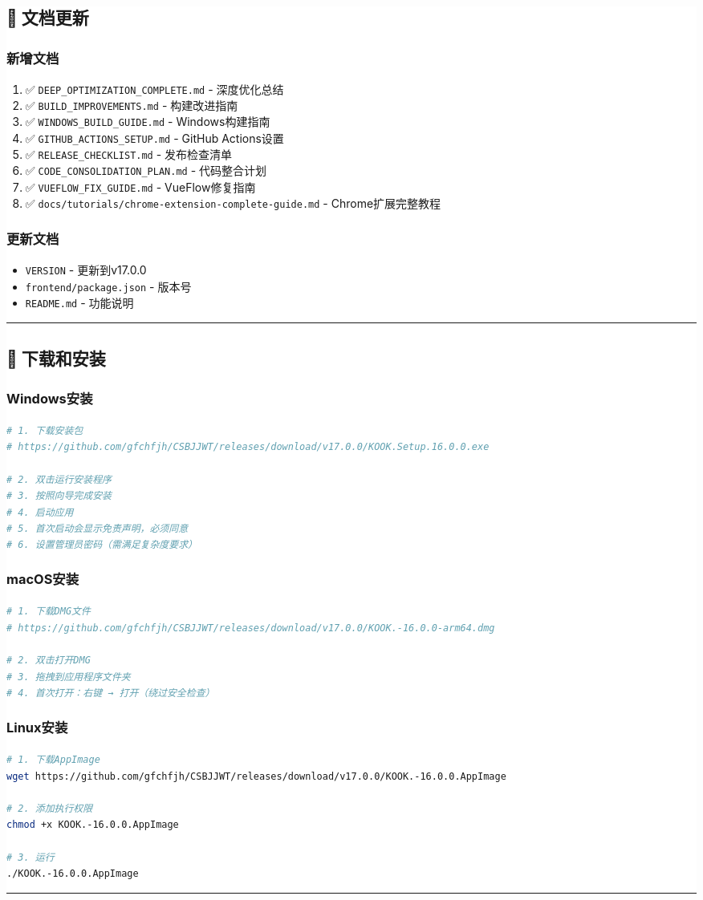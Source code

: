 
## 📖 文档更新

### 新增文档
1. ✅ `DEEP_OPTIMIZATION_COMPLETE.md` - 深度优化总结
2. ✅ `BUILD_IMPROVEMENTS.md` - 构建改进指南
3. ✅ `WINDOWS_BUILD_GUIDE.md` - Windows构建指南
4. ✅ `GITHUB_ACTIONS_SETUP.md` - GitHub Actions设置
5. ✅ `RELEASE_CHECKLIST.md` - 发布检查清单
6. ✅ `CODE_CONSOLIDATION_PLAN.md` - 代码整合计划
7. ✅ `VUEFLOW_FIX_GUIDE.md` - VueFlow修复指南
8. ✅ `docs/tutorials/chrome-extension-complete-guide.md` - Chrome扩展完整教程

### 更新文档
- `VERSION` - 更新到v17.0.0
- `frontend/package.json` - 版本号
- `README.md` - 功能说明

---

## 🎯 下载和安装

### Windows安装
```bash
# 1. 下载安装包
# https://github.com/gfchfjh/CSBJJWT/releases/download/v17.0.0/KOOK.Setup.16.0.0.exe

# 2. 双击运行安装程序
# 3. 按照向导完成安装
# 4. 启动应用
# 5. 首次启动会显示免责声明，必须同意
# 6. 设置管理员密码（需满足复杂度要求）
```

### macOS安装
```bash
# 1. 下载DMG文件
# https://github.com/gfchfjh/CSBJJWT/releases/download/v17.0.0/KOOK.-16.0.0-arm64.dmg

# 2. 双击打开DMG
# 3. 拖拽到应用程序文件夹
# 4. 首次打开：右键 → 打开（绕过安全检查）
```

### Linux安装
```bash
# 1. 下载AppImage
wget https://github.com/gfchfjh/CSBJJWT/releases/download/v17.0.0/KOOK.-16.0.0.AppImage

# 2. 添加执行权限
chmod +x KOOK.-16.0.0.AppImage

# 3. 运行
./KOOK.-16.0.0.AppImage
```

---